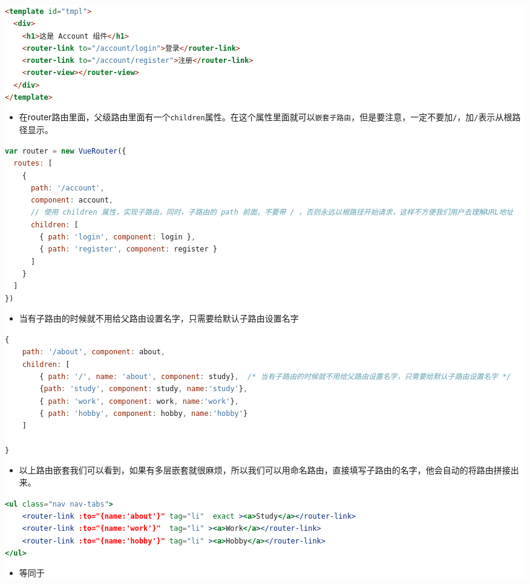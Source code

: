 ```html
<template id="tmpl">
  <div>
    <h1>这是 Account 组件</h1>
    <router-link to="/account/login">登录</router-link>
    <router-link to="/account/register">注册</router-link>
    <router-view></router-view>
  </div>
</template>
```

- 在router路由里面，父级路由里面有一个`children`属性。在这个属性里面就可以`嵌套子路由`，但是要注意，一定不要加`/`，加`/`表示从根路径显示。

```js
var router = new VueRouter({
  routes: [
    {
      path: '/account',
      component: account,
      // 使用 children 属性，实现子路由，同时，子路由的 path 前面，不要带 / ，否则永远以根路径开始请求，这样不方便我们用户去理解URL地址
      children: [
        { path: 'login', component: login },
        { path: 'register', component: register }
      ]
    }
  ]
})
```

- 当有子路由的时候就不用给父路由设置名字，只需要给默认子路由设置名字

```js
{ 
    path: '/about', component: about,
    children: [
        { path: '/', name: 'about', component: study},  /* 当有子路由的时候就不用给父路由设置名字，只需要给默认子路由设置名字 */
        {path: 'study', component: study, name:'study'},
        { path: 'work', component: work, name:'work'},
        { path: 'hobby', component: hobby, name:'hobby'}
    ]

}
```

- 以上路由嵌套我们可以看到，如果有多层嵌套就很麻烦，所以我们可以用命名路由，直接填写子路由的名字，他会自动的将路由拼接出来。

```jsx
<ul class="nav nav-tabs">
    <router-link :to="{name:'about'}" tag="li"  exact ><a>Study</a></router-link>
    <router-link :to="{name:'work'}"  tag="li" ><a>Work</a></router-link>
    <router-link :to="{name:'hobby'}" tag="li" ><a>Hobby</a></router-link>
</ul>
```

- 等同于
